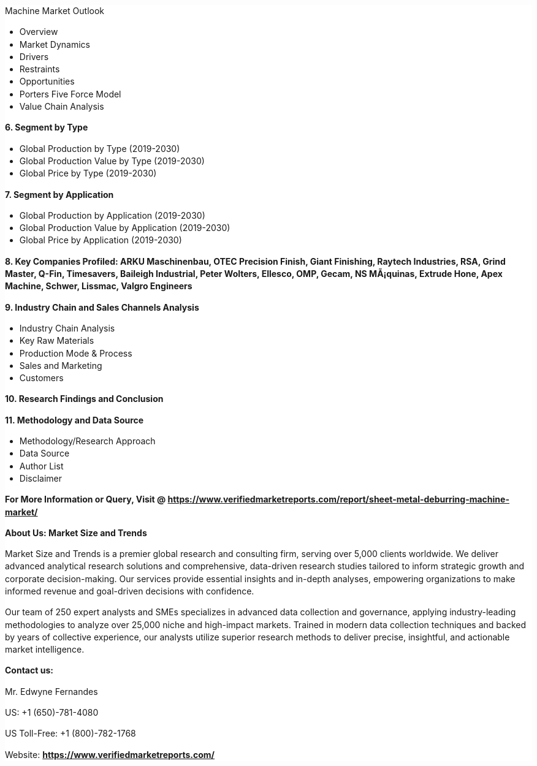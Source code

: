 Machine Market Outlook</strong></p><ul><li>Overview</li><li>Market Dynamics</li><li>Drivers</li><li>Restraints</li><li>Opportunities</li><li>Porters Five Force Model</li><li>Value Chain Analysis&nbsp;</li></ul><p><strong>6. Segment by Type</strong></p><ul><li>Global Production by Type (2019-2030)</li><li>Global Production Value by Type (2019-2030)</li><li>Global Price by Type (2019-2030)</li></ul><p><strong>7. Segment by Application</strong></p><ul><li>Global Production by Application (2019-2030)</li><li>Global Production Value by Application (2019-2030)</li><li>Global Price by Application (2019-2030)</li></ul><p><strong>8. Key Companies Profiled: ARKU Maschinenbau, OTEC Precision Finish, Giant Finishing, Raytech Industries, RSA, Grind Master, Q-Fin, Timesavers, Baileigh Industrial, Peter Wolters, Ellesco, OMP, Gecam, NS MÃ¡quinas, Extrude Hone, Apex Machine, Schwer, Lissmac, Valgro Engineers</strong></p><p><strong>9. Industry Chain and Sales Channels Analysis</strong></p><ul><li>Industry Chain Analysis</li><li>Key Raw Materials</li><li>Production Mode &amp; Process</li><li>Sales and Marketing</li><li>Customers</li></ul><p><strong>10. Research Findings and Conclusion</strong></p><p><strong>11. Methodology and Data Source</strong></p><ul><li>Methodology/Research Approach</li><li>Data Source</li><li>Author List</li><li>Disclaimer</li></ul></p><p><strong>For More Information or Query, Visit @ <a href="https://www.verifiedmarketreports.com/report/sheet-metal-deburring-machine-market/">https://www.verifiedmarketreports.com/report/sheet-metal-deburring-machine-market/</a></strong></p><p><strong>About Us: Market Size and Trends</strong></p><p>Market Size and Trends is a premier global research and consulting firm, serving over 5,000 clients worldwide. We deliver advanced analytical research solutions and comprehensive, data-driven research studies tailored to inform strategic growth and corporate decision-making. Our services provide essential insights and in-depth analyses, empowering organizations to make informed revenue and goal-driven decisions with confidence.</p><p>Our team of 250 expert analysts and SMEs specializes in advanced data collection and governance, applying industry-leading methodologies to analyze over 25,000 niche and high-impact markets. Trained in modern data collection techniques and backed by years of collective experience, our analysts utilize superior research methods to deliver precise, insightful, and actionable market intelligence.</p><p><strong>Contact us:</strong></p><p>Mr. Edwyne Fernandes</p><p>US: +1 (650)-781-4080</p><p>US Toll-Free: +1 (800)-782-1768</p><p>Website: <strong><a href="https://www.verifiedmarketreports.com/">https://www.verifiedmarketreports.com/</a></strong></p>
